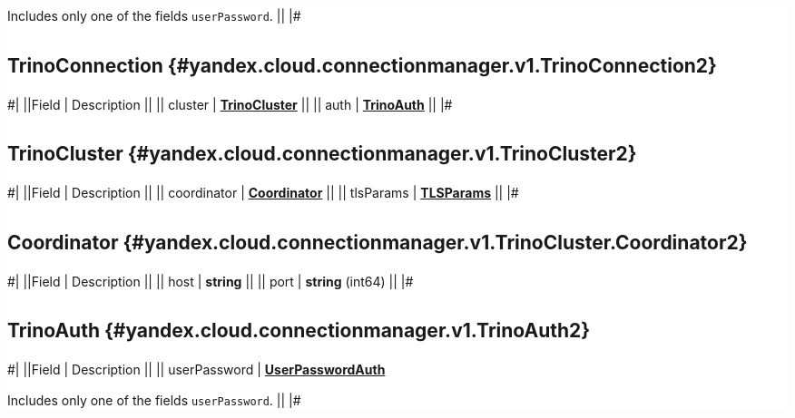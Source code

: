 Includes only one of the fields `userPassword`. ||
|#

## TrinoConnection {#yandex.cloud.connectionmanager.v1.TrinoConnection2}

#|
||Field | Description ||
|| cluster | **[TrinoCluster](#yandex.cloud.connectionmanager.v1.TrinoCluster2)** ||
|| auth | **[TrinoAuth](#yandex.cloud.connectionmanager.v1.TrinoAuth2)** ||
|#

## TrinoCluster {#yandex.cloud.connectionmanager.v1.TrinoCluster2}

#|
||Field | Description ||
|| coordinator | **[Coordinator](#yandex.cloud.connectionmanager.v1.TrinoCluster.Coordinator2)** ||
|| tlsParams | **[TLSParams](#yandex.cloud.connectionmanager.v1.TLSParams2)** ||
|#

## Coordinator {#yandex.cloud.connectionmanager.v1.TrinoCluster.Coordinator2}

#|
||Field | Description ||
|| host | **string** ||
|| port | **string** (int64) ||
|#

## TrinoAuth {#yandex.cloud.connectionmanager.v1.TrinoAuth2}

#|
||Field | Description ||
|| userPassword | **[UserPasswordAuth](#yandex.cloud.connectionmanager.v1.UserPasswordAuth2)**

Includes only one of the fields `userPassword`. ||
|#
